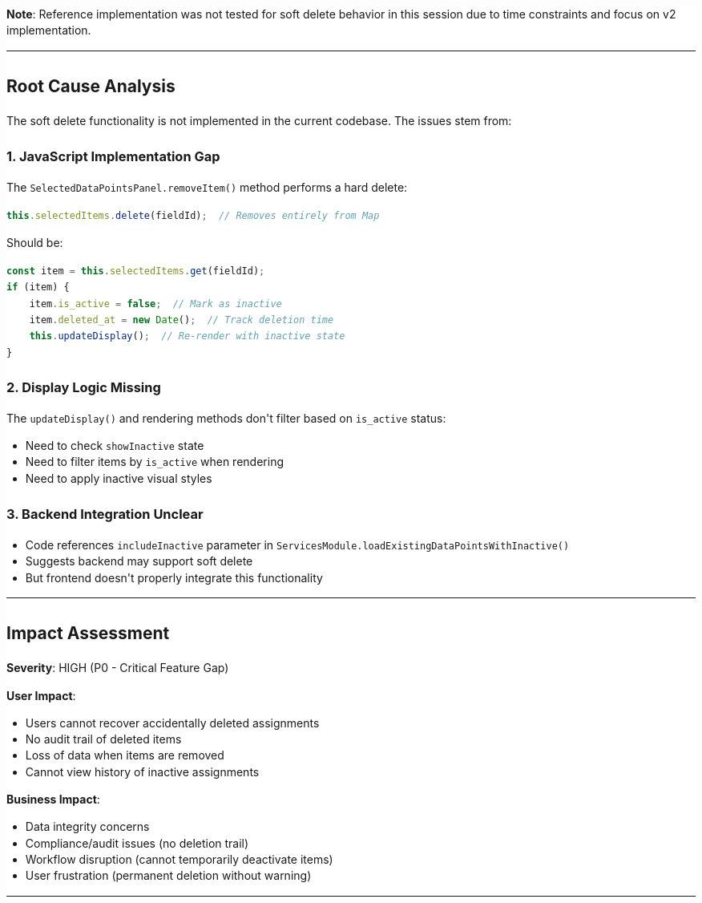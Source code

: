 **Note**: Reference implementation was not tested for soft delete behavior in this session due to time constraints and focus on v2 implementation.

---

## Root Cause Analysis

The soft delete functionality is not implemented in the current codebase. The issues stem from:

### 1. **JavaScript Implementation Gap**

The `SelectedDataPointsPanel.removeItem()` method performs a hard delete:
```javascript
this.selectedItems.delete(fieldId);  // Removes entirely from Map
```

Should be:
```javascript
const item = this.selectedItems.get(fieldId);
if (item) {
    item.is_active = false;  // Mark as inactive
    item.deleted_at = new Date();  // Track deletion time
    this.updateDisplay();  // Re-render with inactive state
}
```

### 2. **Display Logic Missing**

The `updateDisplay()` and rendering methods don't filter based on `is_active` status:
- Need to check `showInactive` state
- Need to filter items by `is_active` when rendering
- Need to apply inactive visual styles

### 3. **Backend Integration Unclear**

- Code references `includeInactive` parameter in `ServicesModule.loadExistingDataPointsWithInactive()`
- Suggests backend may support soft delete
- But frontend doesn't properly integrate this functionality

---

## Impact Assessment

**Severity**: HIGH (P0 - Critical Feature Gap)

**User Impact**:
- Users cannot recover accidentally deleted assignments
- No audit trail of deleted items
- Loss of data when items are removed
- Cannot view history of inactive assignments

**Business Impact**:
- Data integrity concerns
- Compliance/audit issues (no deletion trail)
- Workflow disruption (cannot temporarily deactivate items)
- User frustration (permanent deletion without warning)

---